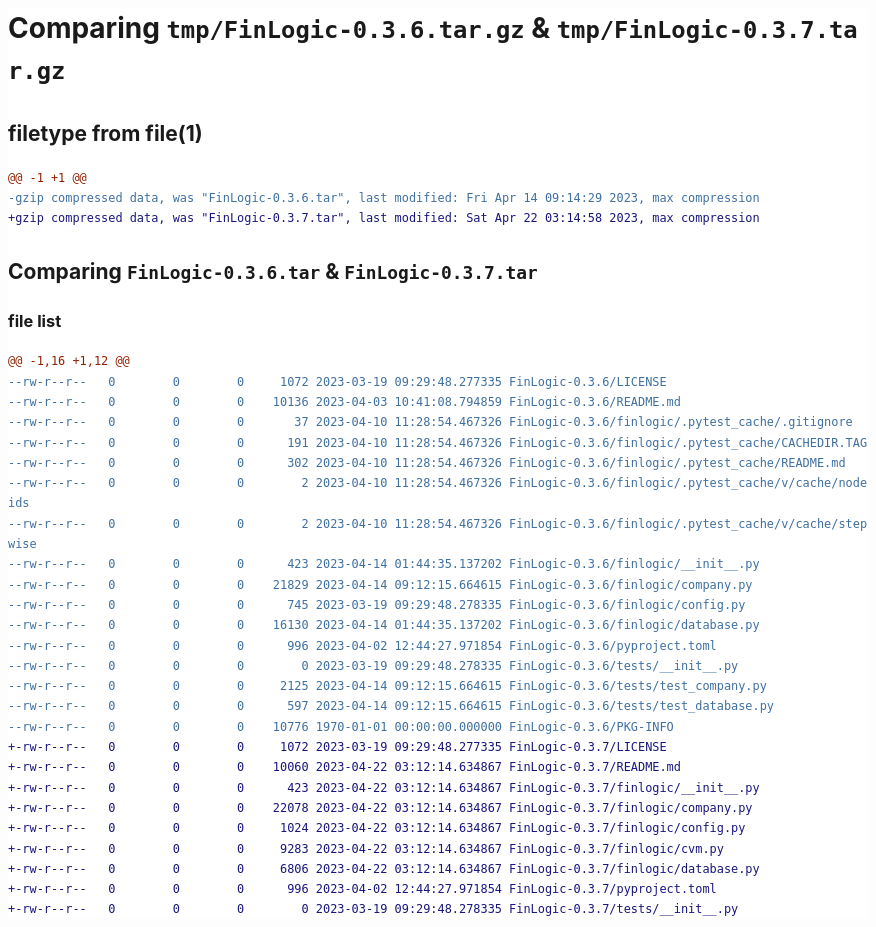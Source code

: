 # Comparing `tmp/FinLogic-0.3.6.tar.gz` & `tmp/FinLogic-0.3.7.tar.gz`

## filetype from file(1)

```diff
@@ -1 +1 @@
-gzip compressed data, was "FinLogic-0.3.6.tar", last modified: Fri Apr 14 09:14:29 2023, max compression
+gzip compressed data, was "FinLogic-0.3.7.tar", last modified: Sat Apr 22 03:14:58 2023, max compression
```

## Comparing `FinLogic-0.3.6.tar` & `FinLogic-0.3.7.tar`

### file list

```diff
@@ -1,16 +1,12 @@
--rw-r--r--   0        0        0     1072 2023-03-19 09:29:48.277335 FinLogic-0.3.6/LICENSE
--rw-r--r--   0        0        0    10136 2023-04-03 10:41:08.794859 FinLogic-0.3.6/README.md
--rw-r--r--   0        0        0       37 2023-04-10 11:28:54.467326 FinLogic-0.3.6/finlogic/.pytest_cache/.gitignore
--rw-r--r--   0        0        0      191 2023-04-10 11:28:54.467326 FinLogic-0.3.6/finlogic/.pytest_cache/CACHEDIR.TAG
--rw-r--r--   0        0        0      302 2023-04-10 11:28:54.467326 FinLogic-0.3.6/finlogic/.pytest_cache/README.md
--rw-r--r--   0        0        0        2 2023-04-10 11:28:54.467326 FinLogic-0.3.6/finlogic/.pytest_cache/v/cache/nodeids
--rw-r--r--   0        0        0        2 2023-04-10 11:28:54.467326 FinLogic-0.3.6/finlogic/.pytest_cache/v/cache/stepwise
--rw-r--r--   0        0        0      423 2023-04-14 01:44:35.137202 FinLogic-0.3.6/finlogic/__init__.py
--rw-r--r--   0        0        0    21829 2023-04-14 09:12:15.664615 FinLogic-0.3.6/finlogic/company.py
--rw-r--r--   0        0        0      745 2023-03-19 09:29:48.278335 FinLogic-0.3.6/finlogic/config.py
--rw-r--r--   0        0        0    16130 2023-04-14 01:44:35.137202 FinLogic-0.3.6/finlogic/database.py
--rw-r--r--   0        0        0      996 2023-04-02 12:44:27.971854 FinLogic-0.3.6/pyproject.toml
--rw-r--r--   0        0        0        0 2023-03-19 09:29:48.278335 FinLogic-0.3.6/tests/__init__.py
--rw-r--r--   0        0        0     2125 2023-04-14 09:12:15.664615 FinLogic-0.3.6/tests/test_company.py
--rw-r--r--   0        0        0      597 2023-04-14 09:12:15.664615 FinLogic-0.3.6/tests/test_database.py
--rw-r--r--   0        0        0    10776 1970-01-01 00:00:00.000000 FinLogic-0.3.6/PKG-INFO
+-rw-r--r--   0        0        0     1072 2023-03-19 09:29:48.277335 FinLogic-0.3.7/LICENSE
+-rw-r--r--   0        0        0    10060 2023-04-22 03:12:14.634867 FinLogic-0.3.7/README.md
+-rw-r--r--   0        0        0      423 2023-04-22 03:12:14.634867 FinLogic-0.3.7/finlogic/__init__.py
+-rw-r--r--   0        0        0    22078 2023-04-22 03:12:14.634867 FinLogic-0.3.7/finlogic/company.py
+-rw-r--r--   0        0        0     1024 2023-04-22 03:12:14.634867 FinLogic-0.3.7/finlogic/config.py
+-rw-r--r--   0        0        0     9283 2023-04-22 03:12:14.634867 FinLogic-0.3.7/finlogic/cvm.py
+-rw-r--r--   0        0        0     6806 2023-04-22 03:12:14.634867 FinLogic-0.3.7/finlogic/database.py
+-rw-r--r--   0        0        0      996 2023-04-02 12:44:27.971854 FinLogic-0.3.7/pyproject.toml
+-rw-r--r--   0        0        0        0 2023-03-19 09:29:48.278335 FinLogic-0.3.7/tests/__init__.py
```